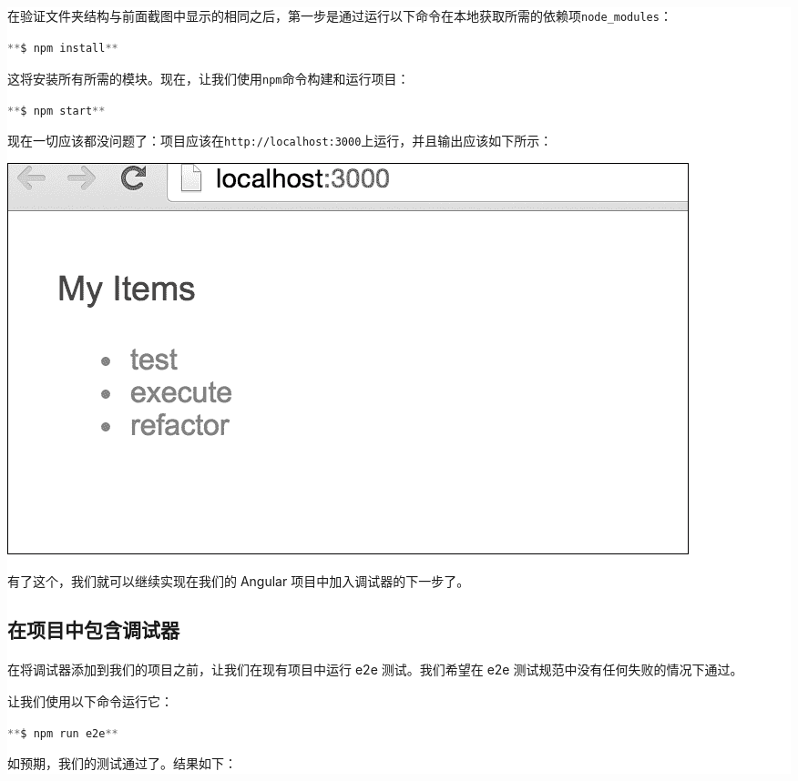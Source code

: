 在验证文件夹结构与前面截图中显示的相同之后，第一步是通过运行以下命令在本地获取所需的依赖项`node_modules`：

```ts
**$ npm install**

```

这将安装所有所需的模块。现在，让我们使用`npm`命令构建和运行项目：

```ts
**$ npm start**

```

现在一切应该都没问题了：项目应该在`http://localhost:3000`上运行，并且输出应该如下所示：

![加载现有项目](img/image_05_002.jpg)

有了这个，我们就可以继续实现在我们的 Angular 项目中加入调试器的下一步了。

## 在项目中包含调试器

在将调试器添加到我们的项目之前，让我们在现有项目中运行 e2e 测试。我们希望在 e2e 测试规范中没有任何失败的情况下通过。

让我们使用以下命令运行它：

```ts
**$ npm run e2e**

```

如预期，我们的测试通过了。结果如下：
